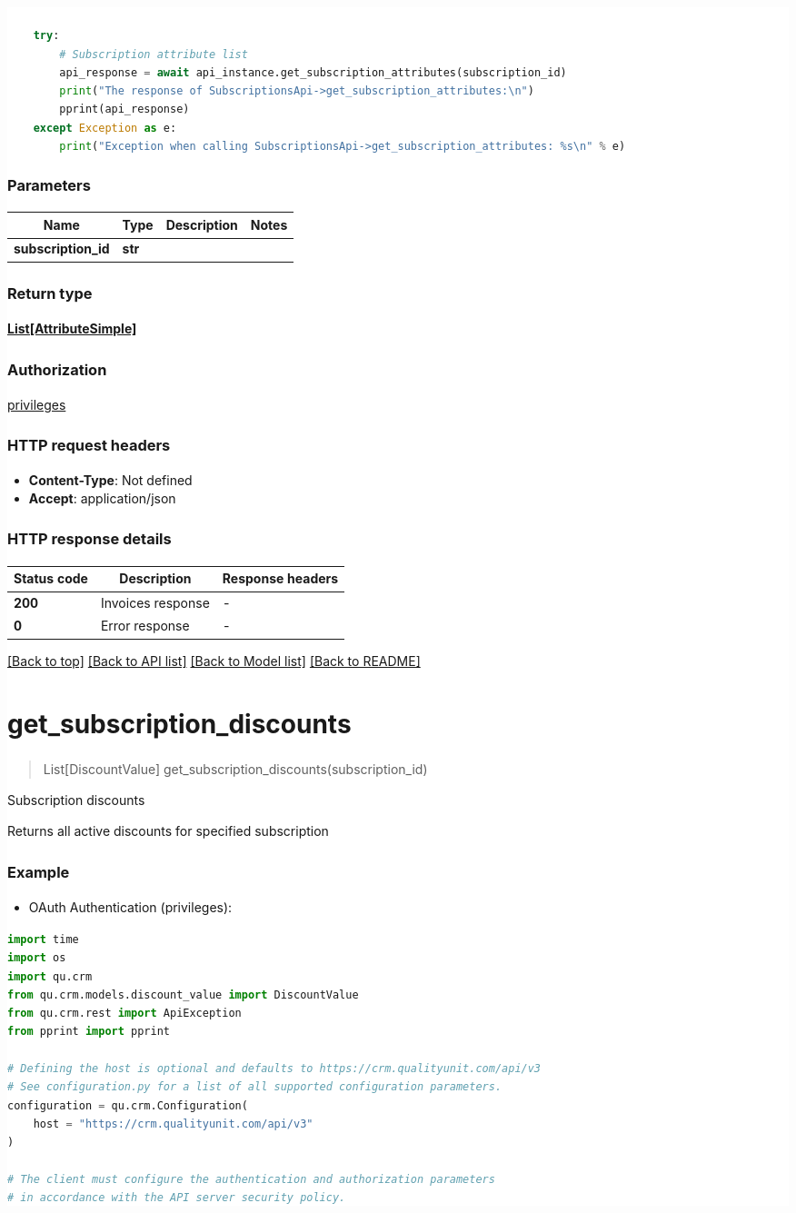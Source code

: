 ```python

    try:
        # Subscription attribute list
        api_response = await api_instance.get_subscription_attributes(subscription_id)
        print("The response of SubscriptionsApi->get_subscription_attributes:\n")
        pprint(api_response)
    except Exception as e:
        print("Exception when calling SubscriptionsApi->get_subscription_attributes: %s\n" % e)
```


### Parameters

Name | Type | Description  | Notes
------------- | ------------- | ------------- | -------------
 **subscription_id** | **str**|  | 

### Return type

[**List[AttributeSimple]**](AttributeSimple.md)

### Authorization

[privileges](../README.md#privileges)

### HTTP request headers

 - **Content-Type**: Not defined
 - **Accept**: application/json

### HTTP response details
| Status code | Description | Response headers |
|-------------|-------------|------------------|
**200** | Invoices response |  -  |
**0** | Error response |  -  |

[[Back to top]](#) [[Back to API list]](../README.md#documentation-for-api-endpoints) [[Back to Model list]](../README.md#documentation-for-models) [[Back to README]](../README.md)

# **get_subscription_discounts**
> List[DiscountValue] get_subscription_discounts(subscription_id)

Subscription discounts

Returns all active discounts for specified subscription

### Example

* OAuth Authentication (privileges):
```python
import time
import os
import qu.crm
from qu.crm.models.discount_value import DiscountValue
from qu.crm.rest import ApiException
from pprint import pprint

# Defining the host is optional and defaults to https://crm.qualityunit.com/api/v3
# See configuration.py for a list of all supported configuration parameters.
configuration = qu.crm.Configuration(
    host = "https://crm.qualityunit.com/api/v3"
)

# The client must configure the authentication and authorization parameters
# in accordance with the API server security policy.
```